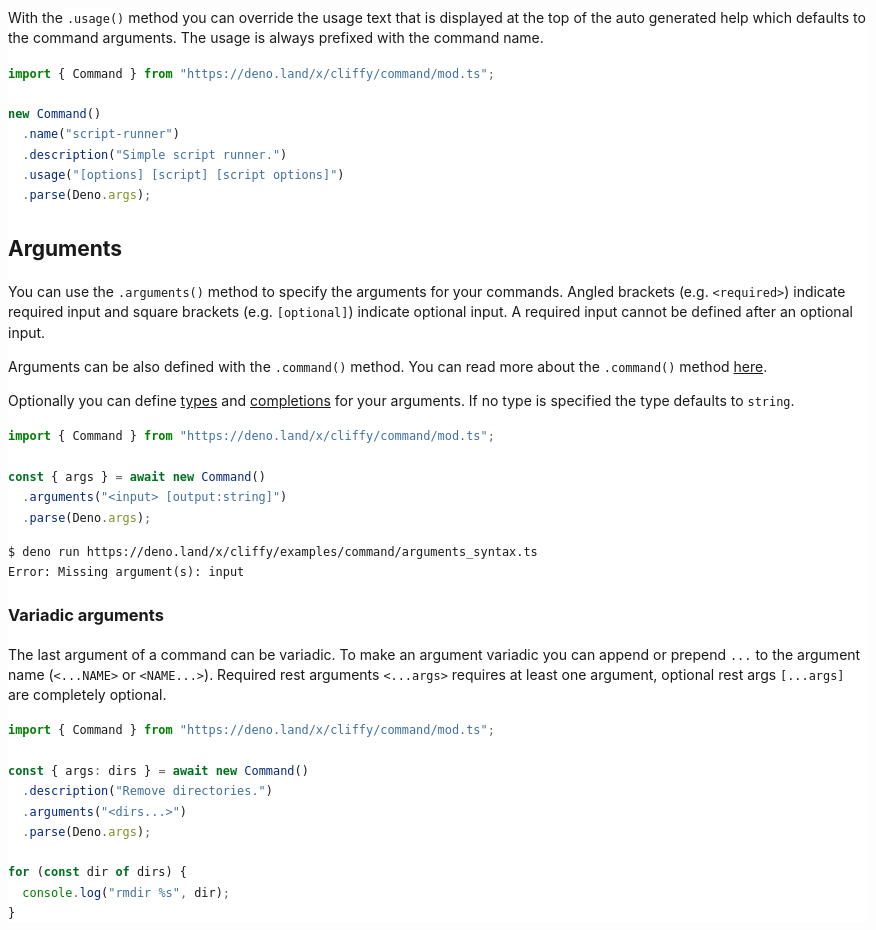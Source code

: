 With the `.usage()` method you can override the usage text that is displayed at
the top of the auto generated help which defaults to the command arguments. The
usage is always prefixed with the command name.

```ts
import { Command } from "https://deno.land/x/cliffy/command/mod.ts";

new Command()
  .name("script-runner")
  .description("Simple script runner.")
  .usage("[options] [script] [script options]")
  .parse(Deno.args);
```

## Arguments

You can use the `.arguments()` method to specify the arguments for your
commands. Angled brackets (e.g. `<required>`) indicate required input and square
brackets (e.g. `[optional]`) indicate optional input. A required input cannot be
defined after an optional input.

Arguments can be also defined with the `.command()` method. You can read more
about the `.command()` method [here](#sub-commands).

Optionally you can define [types](./types.md) and
[completions](./shell_completions.md) for your arguments. If no type is
specified the type defaults to `string`.

```typescript
import { Command } from "https://deno.land/x/cliffy/command/mod.ts";

const { args } = await new Command()
  .arguments("<input> [output:string]")
  .parse(Deno.args);
```

```console
$ deno run https://deno.land/x/cliffy/examples/command/arguments_syntax.ts
Error: Missing argument(s): input
```

### Variadic arguments

The last argument of a command can be variadic. To make an argument variadic you
can append or prepend `...` to the argument name (`<...NAME>` or `<NAME...>`).
Required rest arguments `<...args>` requires at least one argument, optional
rest args `[...args]` are completely optional.

```typescript
import { Command } from "https://deno.land/x/cliffy/command/mod.ts";

const { args: dirs } = await new Command()
  .description("Remove directories.")
  .arguments("<dirs...>")
  .parse(Deno.args);

for (const dir of dirs) {
  console.log("rmdir %s", dir);
}
```
